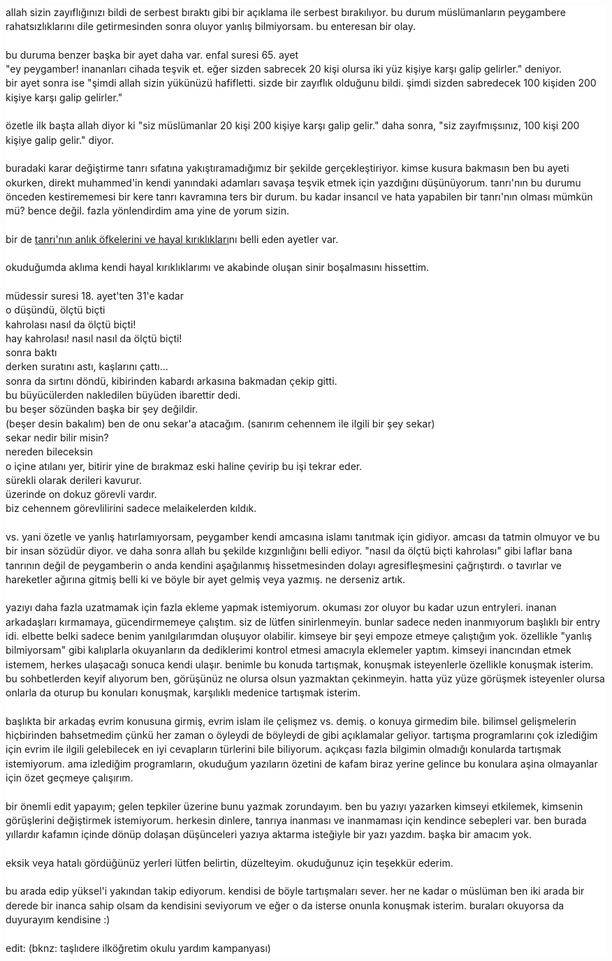 allah sizin zayıflığınızı bildi de serbest bıraktı gibi bir açıklama ile serbest bırakılıyor. bu durum müslümanların peygambere rahatsızlıklarını dile getirmesinden sonra oluyor yanlış bilmiyorsam. bu enteresan bir olay. <br/><br/>bu duruma benzer başka bir ayet daha var. enfal suresi 65. ayet<br/>"ey peygamber! inananları cihada teşvik et. eğer sizden sabrecek 20 kişi olursa iki yüz kişiye karşı galip gelirler." deniyor. <br/>bir ayet sonra ise "şimdi allah sizin yükünüzü hafifletti. sizde bir zayıflık olduğunu bildi. şimdi sizden sabredecek 100 kişiden 200 kişiye karşı galip gelirler." <br/><br/>özetle ilk başta allah diyor ki "siz müslümanlar 20 kişi 200 kişiye karşı galip gelir." daha sonra, "siz zayıfmışsınız, 100 kişi 200 kişiye galip gelir." diyor. <br/><br/>buradaki karar değiştirme tanrı sıfatına yakıştıramadığımız bir şekilde gerçekleştiriyor. kimse kusura bakmasın ben bu ayeti okurken, direkt muhammed'in kendi yanındaki adamları savaşa teşvik etmek için yazdığını düşünüyorum. tanrı'nın bu durumu önceden kestirememesi bir kere tanrı kavramına ters bir durum. bu kadar insancıl ve hata yapabilen bir tanrı'nın olması mümkün mü? bence değil. fazla yönlendirdim ama yine de yorum sizin. <br/><br/>bir de <a class="b" href="/?q=tanr%c4%b1%27n%c4%b1n+anl%c4%b1k+%c3%b6fkelerini+ve+hayal+k%c4%b1r%c4%b1kl%c4%b1klar%c4%b1">tanrı'nın anlık öfkelerini ve hayal kırıklıkları</a>nı belli eden ayetler var. <br/><br/>okuduğumda aklıma kendi hayal kırıklıklarımı ve akabinde oluşan sinir boşalmasını hissettim. <br/><br/>müdessir suresi 18. ayet'ten 31'e kadar<br/>o düşündü, ölçtü biçti<br/>kahrolası nasıl da ölçtü biçti!<br/>hay kahrolası! nasıl nasıl da ölçtü biçti! <br/>sonra baktı<br/>derken suratını astı, kaşlarını çattı...<br/>sonra da sırtını döndü, kibirinden kabardı arkasına bakmadan çekip gitti.<br/>bu büyücülerden nakledilen büyüden ibarettir dedi. <br/>bu beşer sözünden başka bir şey değildir.<br/>(beşer desin bakalım) ben de onu sekar'a atacağım. (sanırım cehennem ile ilgili bir şey sekar)<br/>sekar nedir bilir misin?<br/>nereden bileceksin<br/>o içine atılanı yer, bitirir yine de bırakmaz eski haline çevirip bu işi tekrar eder. <br/>sürekli olarak derileri kavurur.<br/>üzerinde on dokuz görevli vardır. <br/>biz cehennem görevlilirini sadece melaikelerden kıldık. <br/><br/>vs. yani özetle ve yanlış hatırlamıyorsam, peygamber kendi amcasına islamı tanıtmak için gidiyor. amcası da tatmin olmuyor ve bu bir insan sözüdür diyor. ve daha sonra allah bu şekilde kızgınlığını belli ediyor. "nasıl da ölçtü biçti kahrolası" gibi laflar bana tanrının değil de peygamberin o anda kendini aşağılanmış hissetmesinden dolayı agresifleşmesini çağrıştırdı. o tavırlar ve hareketler ağırına gitmiş belli ki ve böyle bir ayet gelmiş veya yazmış. ne derseniz artık. <br/><br/>yazıyı daha fazla uzatmamak için fazla ekleme yapmak istemiyorum. okuması zor oluyor bu kadar uzun entryleri. inanan arkadaşları kırmamaya, gücendirmemeye çalıştım. siz de lütfen sinirlenmeyin. bunlar sadece neden inanmıyorum başlıklı bir entry idi. elbette belki sadece benim yanılgılarımdan oluşuyor olabilir. kimseye bir şeyi empoze etmeye çalıştığım yok. özellikle "yanlış bilmiyorsam" gibi kalıplarla okuyanların da dediklerimi kontrol etmesi amacıyla eklemeler yaptım. kimseyi inancından etmek istemem, herkes ulaşacağı sonuca kendi ulaşır. benimle bu konuda tartışmak, konuşmak isteyenlerle özellikle konuşmak isterim. bu sohbetlerden keyif alıyorum ben, görüşünüz ne olursa olsun yazmaktan çekinmeyin. hatta yüz yüze görüşmek isteyenler olursa onlarla da oturup bu konuları konuşmak, karşılıklı medenice tartışmak isterim. <br/><br/>başlıkta bir arkadaş evrim konusuna girmiş, evrim islam ile çelişmez vs. demiş. o konuya girmedim bile. bilimsel gelişmelerin hiçbirinden bahsetmedim çünkü her zaman o öyleydi de böyleydi de gibi açıklamalar geliyor. tartışma programlarını çok izlediğim için evrim ile ilgili gelebilecek en iyi cevapların türlerini bile biliyorum. açıkçası fazla bilgimin olmadığı konularda tartışmak istemiyorum. ama izlediğim programların, okuduğum yazıların özetini de kafam biraz yerine gelince bu konulara aşina olmayanlar için özet geçmeye çalışırım. <br/><br/>bir önemli edit yapayım; gelen tepkiler üzerine bunu yazmak zorundayım. ben bu yazıyı yazarken kimseyi etkilemek, kimsenin görüşlerini değiştirmek istemiyorum. herkesin dinlere, tanrıya inanması ve inanmaması için kendince sebepleri var. ben burada yıllardır kafamın içinde dönüp dolaşan düşünceleri yazıya aktarma isteğiyle bir yazı yazdım. başka bir amacım yok. <br/><br/>eksik veya hatalı gördüğünüz yerleri lütfen belirtin, düzelteyim. okuduğunuz için teşekkür ederim.<br/><br/>bu arada edip yüksel'i yakından takip ediyorum. kendisi de böyle tartışmaları sever. her ne kadar o müslüman ben iki arada bir derede bir inanca sahip olsam da kendisini seviyorum ve eğer o da isterse onunla konuşmak isterim. buraları okuyorsa da duyurayım kendisine :)<br/><br/>edit: (bknz: taşlıdere ilköğretim okulu yardım kampanyası)
   